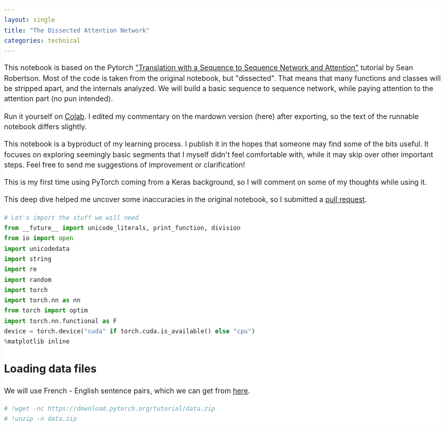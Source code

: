 ```yaml
---
layout: single
title: "The Dissected Attention Network"
categories: technical
---
```


This notebook is based on the Pytorch ["Translation with a Sequence to Sequence Network and Attention"](https://pytorch.org/tutorials/intermediate/seq2seq_translation_tutorial.html) tutorial by Sean Robertson. Most of the code is taken from the original notebook, but "dissected". That means that many functions and classes will be stripped apart, and the internals analyzed. We will build a basic sequence to sequence network, while paying attention to the attention part (no pun intended).

Run it yourself on [Colab](https://colab.research.google.com/github/mariomeissner/mariomeissner.github.io/blob/master/assets/notebooks/dissected-attention-network.ipynb). I edited my commentary on the mardown version (here) after exporting, so the text of the runnable notebook differs slightly.

This notebook is a byproduct of my learning process. I publish it in the hopes that someone may find some of the bits useful. It focuses on exploring seemingly basic segments that I myself didn't feel comfortable with, while it may skip over other important steps. Feel free to send me suggestions of improvement or clarification!

This is my first time using PyTorch coming from a Keras background, so I will comment on some of my thoughts while using it.

This deep dive helped me uncover some inaccuracies in the original notebook, so I submitted a [pull request](https://github.com/pytorch/tutorials/pull/878).

```python
# Let's import the stuff we will need
from __future__ import unicode_literals, print_function, division
from io import open
import unicodedata
import string
import re
import random
import torch
import torch.nn as nn
from torch import optim
import torch.nn.functional as F
device = torch.device("cuda" if torch.cuda.is_available() else "cpu")
%matplotlib inline
```

## Loading data files

We will use French - English sentence pairs, which we can get from [here](https://download.pytorch.org/tutorial/data.zip).

```python
# !wget -nc https://download.pytorch.org/tutorial/data.zip
# !unzip -n data.zip
```
